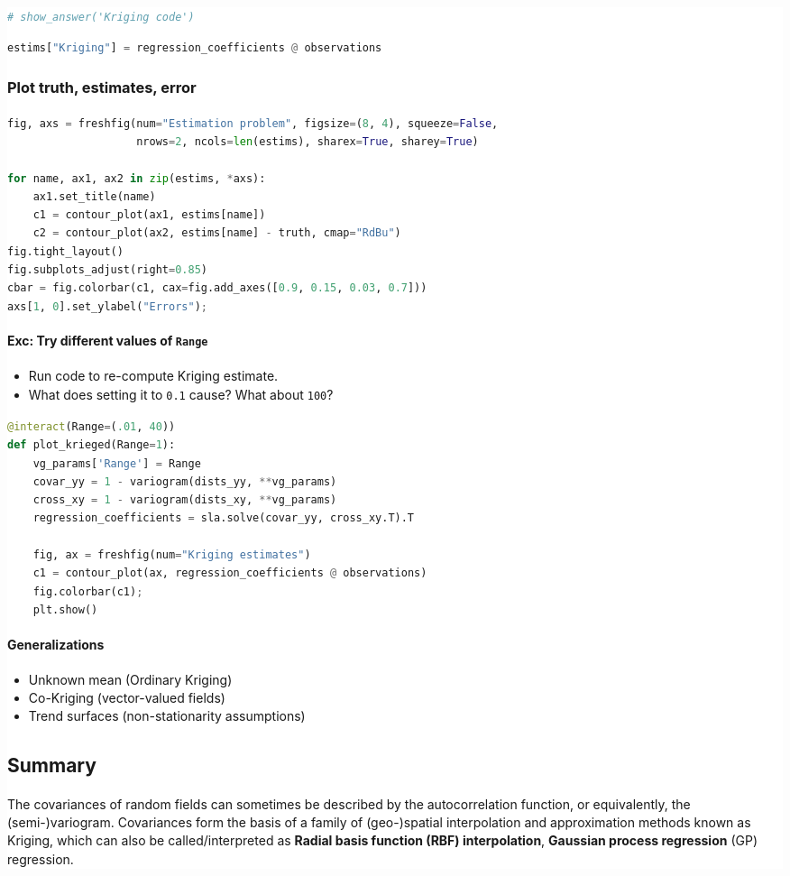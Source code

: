 ```python
# show_answer('Kriging code')
```

```python
estims["Kriging"] = regression_coefficients @ observations
```

### Plot truth, estimates, error

```python
fig, axs = freshfig(num="Estimation problem", figsize=(8, 4), squeeze=False,
                    nrows=2, ncols=len(estims), sharex=True, sharey=True)

for name, ax1, ax2 in zip(estims, *axs):
    ax1.set_title(name)
    c1 = contour_plot(ax1, estims[name])
    c2 = contour_plot(ax2, estims[name] - truth, cmap="RdBu")
fig.tight_layout()
fig.subplots_adjust(right=0.85)
cbar = fig.colorbar(c1, cax=fig.add_axes([0.9, 0.15, 0.03, 0.7]))
axs[1, 0].set_ylabel("Errors");
```

#### Exc: Try different values of `Range`

- Run code to re-compute Kriging estimate.
- What does setting it to `0.1` cause? What about `100`?

```python
@interact(Range=(.01, 40))
def plot_krieged(Range=1):
    vg_params['Range'] = Range
    covar_yy = 1 - variogram(dists_yy, **vg_params)
    cross_xy = 1 - variogram(dists_xy, **vg_params)
    regression_coefficients = sla.solve(covar_yy, cross_xy.T).T

    fig, ax = freshfig(num="Kriging estimates")
    c1 = contour_plot(ax, regression_coefficients @ observations)
    fig.colorbar(c1);
    plt.show()
```

#### Generalizations

- Unknown mean (Ordinary Kriging)
- Co-Kriging (vector-valued fields)
- Trend surfaces (non-stationarity assumptions)

## Summary

The covariances of random fields can sometimes be described by the autocorrelation function,
or equivalently, the (semi-)variogram.
Covariances form the basis of a family of (geo-)spatial interpolation and approximation
methods known as Kriging, which can also be called/interpreted as
**Radial basis function (RBF) interpolation**,
**Gaussian process regression** (GP) regression.
